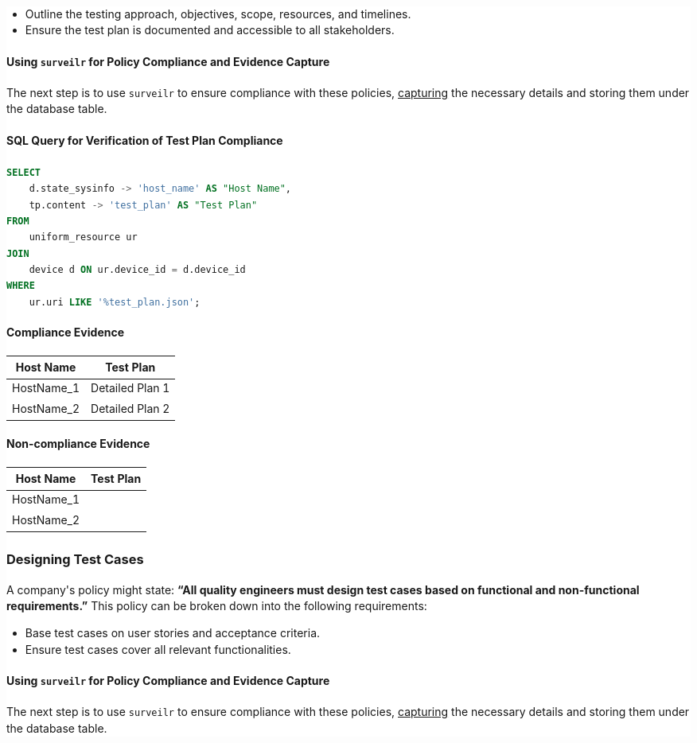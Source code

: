 - Outline the testing approach, objectives, scope, resources, and timelines.
- Ensure the test plan is documented and accessible to all stakeholders.


#### Using `surveilr` for Policy Compliance and Evidence Capture
The next step is to use `surveilr` to ensure compliance with these policies, [capturing](/surveilr/disciplines/qa#capturing-compliance-evidence-with-surveilr) the necessary details and storing them under the database table.

#### SQL Query for Verification of Test Plan Compliance

```sql
SELECT 
    d.state_sysinfo -> 'host_name' AS "Host Name",
    tp.content -> 'test_plan' AS "Test Plan"
FROM 
    uniform_resource ur
JOIN 
    device d ON ur.device_id = d.device_id
WHERE 
    ur.uri LIKE '%test_plan.json';

```

#### Compliance Evidence

| Host Name | Test Plan       |
|-----------|-----------------|
| HostName_1| Detailed Plan 1 |
| HostName_2| Detailed Plan 2 |

#### Non-compliance Evidence

| Host Name  | Test Plan |
| ---------- | --------- |
| HostName_1 |           |
| HostName_2 |           |


### Designing Test Cases

A company's policy might state: **“All quality engineers must design test cases based on functional and non-functional requirements.”** This policy can be broken down into the following requirements:

- Base test cases on user stories and acceptance criteria.
- Ensure test cases cover all relevant functionalities.

#### Using `surveilr` for Policy Compliance and Evidence Capture
The next step is to use `surveilr` to ensure compliance with these policies, [capturing](/surveilr/disciplines/qa#capturing-compliance-evidence-with-surveilr) the necessary details and storing them under the database table.
